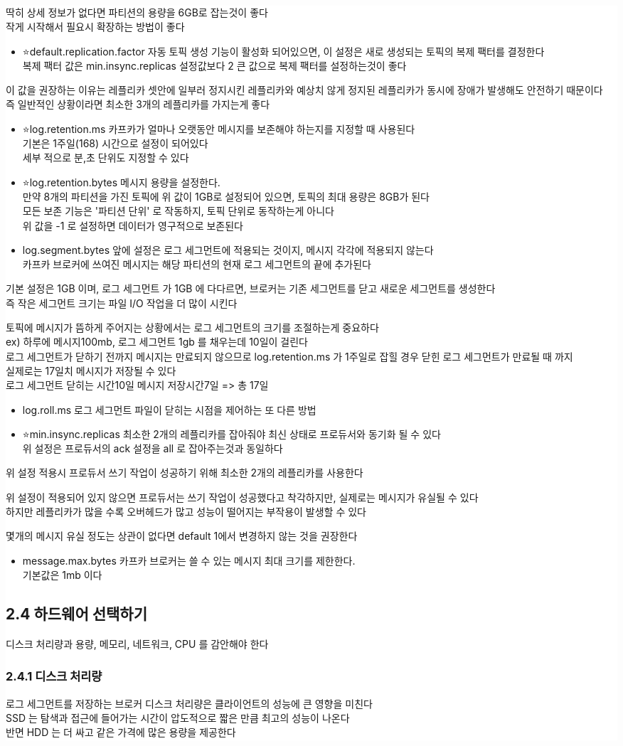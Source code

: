 딱히 상세 정보가 없다면 파티션의 용량을 6GB로 잡는것이 좋다 <br>
작게 시작해서 필요시 확장하는 방법이 좋다 <br>

- ⭐default.replication.factor
  자동 토픽 생성 기능이 활성화 되어있으면, 이 설정은 새로 생성되는 토픽의 복제 팩터를 결정한다 <br>
  복제 팩터 값은 min.insync.replicas 설정값보다 2 큰 값으로 복제 팩터를 설정하는것이 좋다 <br>

이 값을 권장하는 이유는 레플리카 셋안에 일부러 정지시킨 레플리카와 예상치 않게 정지된 레플리카가 동시에 장애가 발생해도 안전하기 때문이다 <br>
즉 일반적인 상황이라면 최소한 3개의 레플리카를 가지는게 좋다 <br>

- ⭐log.retention.ms
  카프카가 얼마나 오랫동안 메시지를 보존해야 하는지를 지정할 때 사용된다 <br>
  기본은 1주일(168) 시간으로 설정이 되어있다 <br>
  세부 적으로 분,초 단위도 지정할 수 있다 <br>

- ⭐log.retention.bytes
  메시지 용량을 설정한다. <br>
  만약 8개의 파티션을 가진 토픽에 위 값이 1GB로 설정되어 있으면, 토픽의 최대 용량은 8GB가 된다 <br>
  모든 보존 기능은 '파티션 단위' 로 작동하지, 토픽 단위로 동작하는게 아니다 <br>
  위 값을 -1 로 설정하면 데이터가 영구적으로 보존된다 <br>

- log.segment.bytes
  앞에 설정은 로그 세그먼트에 적용되는 것이지, 메시지 각각에 적용되지 않는다 <br>
  카프카 브로커에 쓰여진 메시지는 해당 파티션의 현재 로그 세그먼트의 끝에 추가된다 <br>

기본 설정은 1GB 이며, 로그 세그먼트 가 1GB 에 다다르면, 브로커는 기존 세그먼트를 닫고 새로운 세그먼트를 생성한다 <br>
즉 작은 세그먼트 크기는 파일 I/O 작업을 더 많이 시킨다 <br>

토픽에 메시지가 뜸하게 주어지는 상황에서는 로그 세그먼트의 크기를 조절하는게 중요하다 <br>
ex) 하루에 메시지100mb, 로그 세그먼트 1gb 를 채우는데 10일이 걸린다 <br>
로그 세그먼트가 닫하기 전까지 메시지는 만료되지 않으므로 log.retention.ms 가 1주일로 잡힐 경우 닫힌 로그 세그먼트가 만료될 때 까지 <br>
실제로는 17일치 메시지가 저장될 수 있다 <br>
로그 세그먼트 닫히는 시간10일 메시지 저장시간7일 => 총 17일 <br>

- log.roll.ms
  로그 세그먼트 파일이 닫히는 시점을 제어하는 또 다른 방법

- ⭐min.insync.replicas
  최소한 2개의 레플리카를 잡아줘야 최신 상태로 프로듀서와 동기화 될 수 있다 <br>
  위 설정은 프로듀서의 ack 설정을 all 로 잡아주는것과 동일하다 <br>

위 설정 적용시 프로듀서 쓰기 작업이 성공하기 위해 최소한 2개의 레플리카를 사용한다 <br>

위 설정이 적용되어 있지 않으면 프로듀서는 쓰기 작업이 성공했다고 착각하지만, 실제로는 메시지가 유실될 수 있다 <br>
하지만 레플리카가 많을 수록 오버헤드가 많고 성능이 떨어지는 부작용이 발생할 수 있다 <br>

몇개의 메시지 유실 정도는 상관이 없다면 default 1에서 변경하지 않는 것을 권장한다 <br>

- message.max.bytes
  카프카 브로커는 쓸 수 있는 메시지 최대 크기를 제한한다. <br>
  기본값은 1mb 이다 <br>


## 2.4 하드웨어 선택하기
디스크 처리량과 용량, 메모리, 네트워크, CPU 를 감안해야 한다<br>

### 2.4.1 디스크 처리량
로그 세그먼트를 저장하는 브로커 디스크 처리량은 클라이언트의 성능에 큰 영향을 미친다 <br>
SSD 는 탐색과 접근에 들어가는 시간이 압도적으로 짧은 만큼 최고의 성능이 나온다 <br>
반면 HDD 는 더 싸고 같은 가격에 많은 용량을 제공한다 <br>
